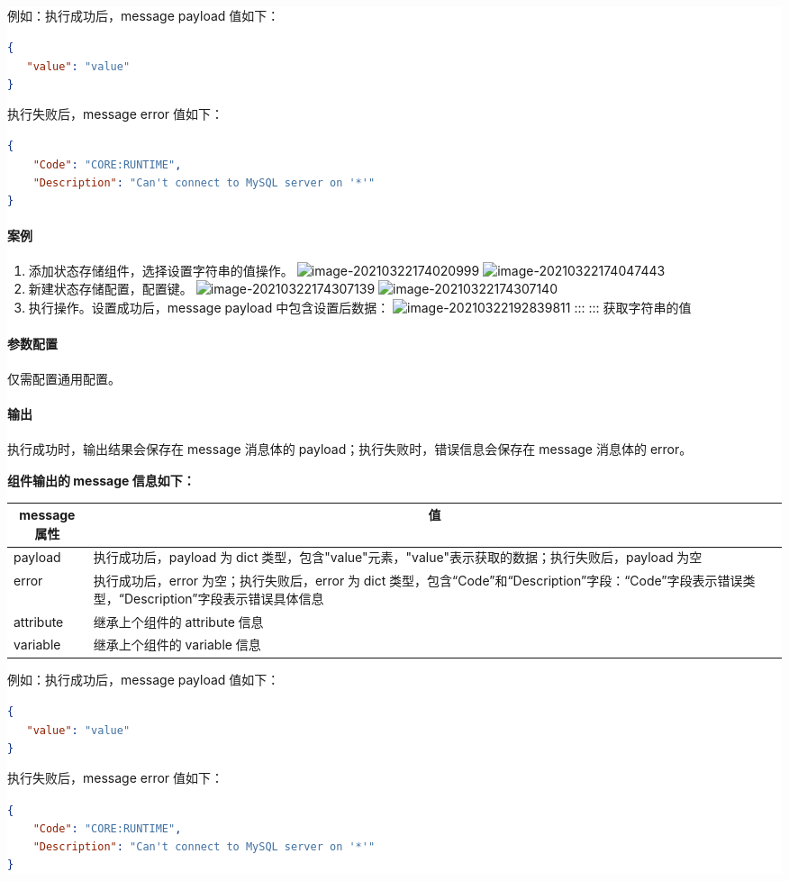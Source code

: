 例如：执行成功后，message payload 值如下：
```json
{
   "value": "value"
}
```
执行失败后，message error 值如下：
```json
{
    "Code": "CORE:RUNTIME",
    "Description": "Can't connect to MySQL server on '*'"
}
```


#### 案例
1. 添加状态存储组件，选择设置字符串的值操作。
![image-20210322174020999](https://main.qcloudimg.com/raw/87a876b43e9acfa93d531ba268e5b568/select_state_store.png)
![image-20210322174047443](https://main.qcloudimg.com/raw/cea486050b72636adb7e0df63c0b429a/select_value_operation.png)
2. 新建状态存储配置，配置键。
![image-20210322174307139](https://main.qcloudimg.com/raw/9d822167dbf84c2bd2ae1827ad970856/create_state_store_config.png)
![image-20210322174307140](https://main.qcloudimg.com/raw/5f40e3d6a9c7e604602393943ceffa69/config_state_store.jpg)
3. 执行操作。设置成功后，message payload 中包含设置后数据：
![image-20210322192839811](https://main.qcloudimg.com/raw/8871c8d9b8561b1a5e053e863c6db79f/value_update_reslut.png)
:::
::: 获取字符串的值
#### 参数配置
仅需配置通用配置。

####  输出
执行成功时，输出结果会保存在 message 消息体的 payload；执行失败时，错误信息会保存在 message 消息体的 error。

**组件输出的 message 信息如下：**

| message 属性 | 值                                                           |
| ----------- | ------------------------------------------------------------ |
| payload     | 执行成功后，payload 为 dict 类型，包含"value"元素，"value"表示获取的数据；执行失败后，payload 为空 |
| error       | 执行成功后，error 为空；执行失败后，error 为 dict 类型，包含“Code”和“Description”字段：“Code”字段表示错误类型，“Description”字段表示错误具体信息 |
| attribute   | 继承上个组件的 attribute 信息                                  |
| variable    | 继承上个组件的 variable 信息                                   |


例如：执行成功后，message payload 值如下：
```json
{
   "value": "value"
}
```
执行失败后，message error 值如下：
```json
{
    "Code": "CORE:RUNTIME",
    "Description": "Can't connect to MySQL server on '*'"
}
```
